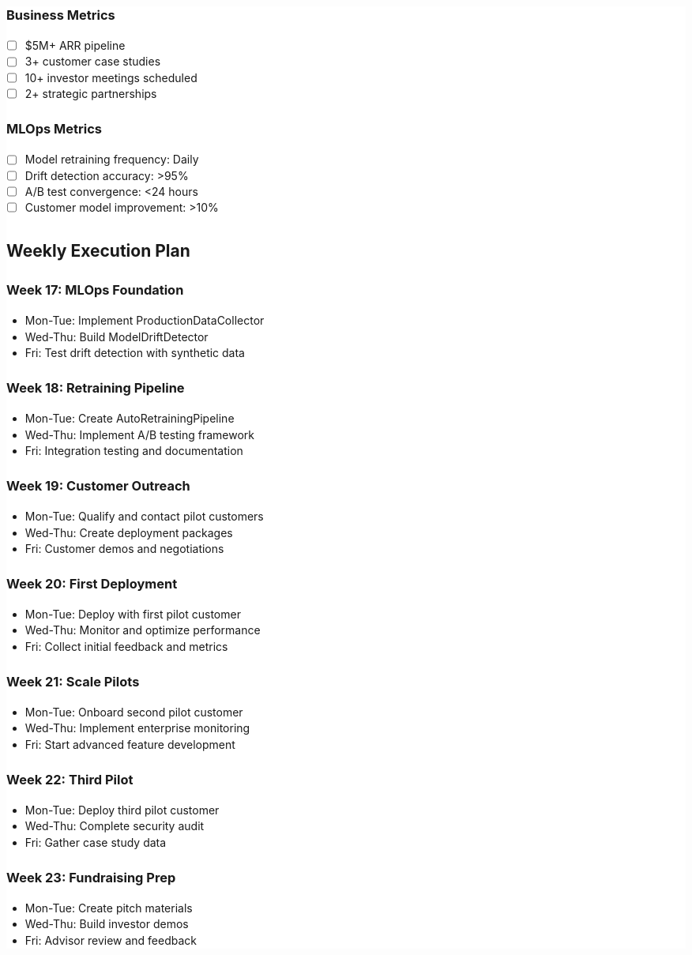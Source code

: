 ### Business Metrics
- [ ] $5M+ ARR pipeline
- [ ] 3+ customer case studies
- [ ] 10+ investor meetings scheduled
- [ ] 2+ strategic partnerships

### MLOps Metrics
- [ ] Model retraining frequency: Daily
- [ ] Drift detection accuracy: >95%
- [ ] A/B test convergence: <24 hours
- [ ] Customer model improvement: >10%

## Weekly Execution Plan

### Week 17: MLOps Foundation
- Mon-Tue: Implement ProductionDataCollector
- Wed-Thu: Build ModelDriftDetector
- Fri: Test drift detection with synthetic data

### Week 18: Retraining Pipeline
- Mon-Tue: Create AutoRetrainingPipeline
- Wed-Thu: Implement A/B testing framework
- Fri: Integration testing and documentation

### Week 19: Customer Outreach
- Mon-Tue: Qualify and contact pilot customers
- Wed-Thu: Create deployment packages
- Fri: Customer demos and negotiations

### Week 20: First Deployment
- Mon-Tue: Deploy with first pilot customer
- Wed-Thu: Monitor and optimize performance
- Fri: Collect initial feedback and metrics

### Week 21: Scale Pilots
- Mon-Tue: Onboard second pilot customer
- Wed-Thu: Implement enterprise monitoring
- Fri: Start advanced feature development

### Week 22: Third Pilot
- Mon-Tue: Deploy third pilot customer
- Wed-Thu: Complete security audit
- Fri: Gather case study data

### Week 23: Fundraising Prep
- Mon-Tue: Create pitch materials
- Wed-Thu: Build investor demos
- Fri: Advisor review and feedback
